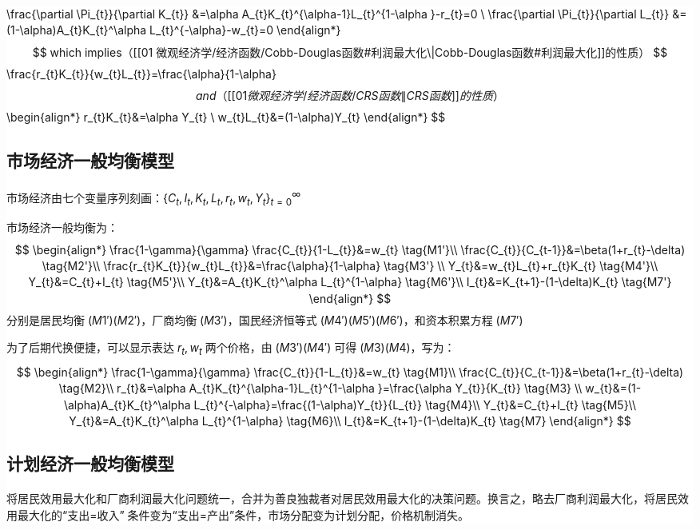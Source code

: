 \frac{\partial \Pi_{t}}{\partial K_{t}} &=\alpha A_{t}K_{t}^{\alpha-1}L_{t}^{1-\alpha }-r_{t}=0 \\
\frac{\partial \Pi_{t}}{\partial L_{t}} &=(1-\alpha)A_{t}K_{t}^\alpha L_{t}^{-\alpha}-w_{t}=0
\end{align*}
$$
which implies（[[01 微观经济学/经济函数/Cobb-Douglas函数#利润最大化\|Cobb-Douglas函数#利润最大化]]的性质）
$$
\frac{r_{t}K_{t}}{w_{t}L_{t}}=\frac{\alpha}{1-\alpha}
$$
and（[[01 微观经济学/经济函数/CRS函数\|CRS函数]]的性质）
$$
\begin{align*}
r_{t}K_{t}&=\alpha Y_{t} \\
w_{t}L_{t}&=(1-\alpha)Y_{t}
\end{align*}
$$

## 市场经济一般均衡模型

市场经济由七个变量序列刻画：$\{C_{t},I_{t},K_{t},L_{t},r_{t},w_{t},Y_{t}\}_{t=0}^\infty$

市场经济一般均衡为：
$$
\begin{align*}
\frac{1-\gamma}{\gamma} \frac{C_{t}}{1-L_{t}}&=w_{t} \tag{M1'}\\
\frac{C_{t}}{C_{t-1}}&=\beta(1+r_{t}-\delta) \tag{M2'}\\
\frac{r_{t}K_{t}}{w_{t}L_{t}}&=\frac{\alpha}{1-\alpha} \tag{M3'} \\
Y_{t}&=w_{t}L_{t}+r_{t}K_{t} \tag{M4'}\\
Y_{t}&=C_{t}+I_{t} \tag{M5'}\\
Y_{t}&=A_{t}K_{t}^\alpha L_{t}^{1-\alpha} \tag{M6'}\\
I_{t}&=K_{t+1}-(1-\delta)K_{t} \tag{M7'}
\end{align*}
$$
分别是居民均衡 $(M1')(M2')$，厂商均衡 $(M3')$，国民经济恒等式 $(M4')(M5')(M6')$，和资本积累方程 $(M7')$

为了后期代换便捷，可以显示表达 $r_{t},w_{t}$ 两个价格，由 $(M3')(M4')$ 可得 $(M 3)(M 4)$，写为：
$$
\begin{align*}
\frac{1-\gamma}{\gamma} \frac{C_{t}}{1-L_{t}}&=w_{t} \tag{M1}\\
\frac{C_{t}}{C_{t-1}}&=\beta(1+r_{t}-\delta) \tag{M2}\\
r_{t}&=\alpha A_{t}K_{t}^{\alpha-1}L_{t}^{1-\alpha }=\frac{\alpha Y_{t}}{K_{t}} \tag{M3} \\
w_{t}&=(1-\alpha)A_{t}K_{t}^\alpha L_{t}^{-\alpha}=\frac{(1-\alpha)Y_{t}}{L_{t}} \tag{M4}\\
Y_{t}&=C_{t}+I_{t} \tag{M5}\\
Y_{t}&=A_{t}K_{t}^\alpha L_{t}^{1-\alpha} \tag{M6}\\
I_{t}&=K_{t+1}-(1-\delta)K_{t} \tag{M7}
\end{align*}
$$

## 计划经济一般均衡模型 

将居民效用最大化和厂商利润最大化问题统一，合并为善良独裁者对居民效用最大化的决策问题。换言之，略去厂商利润最大化，将居民效用最大化的“支出=收入” 条件变为“支出=产出”条件，市场分配变为计划分配，价格机制消失。

